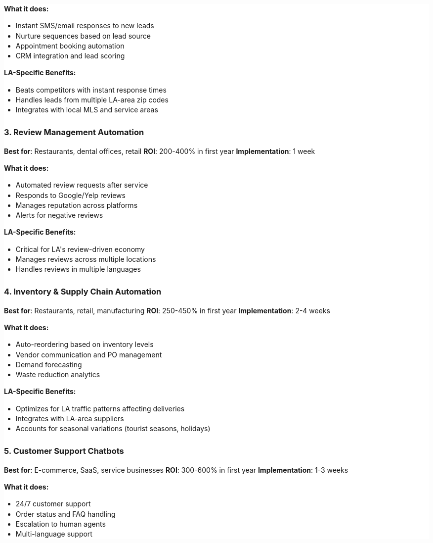 **What it does:**
- Instant SMS/email responses to new leads
- Nurture sequences based on lead source
- Appointment booking automation
- CRM integration and lead scoring

**LA-Specific Benefits:**
- Beats competitors with instant response times
- Handles leads from multiple LA-area zip codes
- Integrates with local MLS and service areas

### 3. Review Management Automation
**Best for**: Restaurants, dental offices, retail
**ROI**: 200-400% in first year
**Implementation**: 1 week

**What it does:**
- Automated review requests after service
- Responds to Google/Yelp reviews
- Manages reputation across platforms
- Alerts for negative reviews

**LA-Specific Benefits:**
- Critical for LA's review-driven economy
- Manages reviews across multiple locations
- Handles reviews in multiple languages

### 4. Inventory & Supply Chain Automation
**Best for**: Restaurants, retail, manufacturing
**ROI**: 250-450% in first year
**Implementation**: 2-4 weeks

**What it does:**
- Auto-reordering based on inventory levels
- Vendor communication and PO management
- Demand forecasting
- Waste reduction analytics

**LA-Specific Benefits:**
- Optimizes for LA traffic patterns affecting deliveries
- Integrates with LA-area suppliers
- Accounts for seasonal variations (tourist seasons, holidays)

### 5. Customer Support Chatbots
**Best for**: E-commerce, SaaS, service businesses
**ROI**: 300-600% in first year
**Implementation**: 1-3 weeks

**What it does:**
- 24/7 customer support
- Order status and FAQ handling
- Escalation to human agents
- Multi-language support
